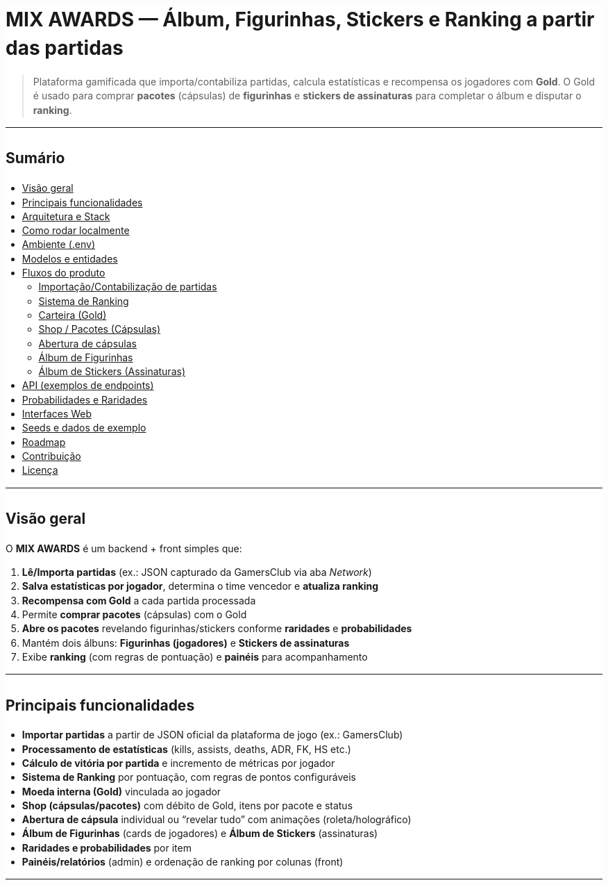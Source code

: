 # MIX AWARDS — Álbum, Figurinhas, Stickers e Ranking a partir das partidas

> Plataforma gamificada que importa/contabiliza partidas, calcula estatísticas e recompensa os jogadores com **Gold**. O Gold é usado para comprar **pacotes** (cápsulas) de **figurinhas** e **stickers de assinaturas** para completar o álbum e disputar o **ranking**.

---

## Sumário
- [Visão geral](#visão-geral)
- [Principais funcionalidades](#principais-funcionalidades)
- [Arquitetura e Stack](#arquitetura-e-stack)
- [Como rodar localmente](#como-rodar-localmente)
- [Ambiente (.env)](#ambiente-env)
- [Modelos e entidades](#modelos-e-entidades)
- [Fluxos do produto](#fluxos-do-produto)
  - [Importação/Contabilização de partidas](#importaçãocontabilização-de-partidas)
  - [Sistema de Ranking](#sistema-de-ranking)
  - [Carteira (Gold)](#carteira-gold)
  - [Shop / Pacotes (Cápsulas)](#shop--pacotes-cápsulas)
  - [Abertura de cápsulas](#abertura-de-cápsulas)
  - [Álbum de Figurinhas](#álbum-de-figurinhas)
  - [Álbum de Stickers (Assinaturas)](#álbum-de-stickers-assinaturas)
- [API (exemplos de endpoints)](#api-exemplos-de-endpoints)
- [Probabilidades e Raridades](#probabilidades-e-raridades)
- [Interfaces Web](#interfaces-web)
- [Seeds e dados de exemplo](#seeds-e-dados-de-exemplo)
- [Roadmap](#roadmap)
- [Contribuição](#contribuição)
- [Licença](#licença)

---

## Visão geral
O **MIX AWARDS** é um backend + front simples que:
1. **Lê/Importa partidas** (ex.: JSON capturado da GamersClub via aba *Network*)
2. **Salva estatísticas por jogador**, determina o time vencedor e **atualiza ranking**
3. **Recompensa com Gold** a cada partida processada
4. Permite **comprar pacotes** (cápsulas) com o Gold
5. **Abre os pacotes** revelando figurinhas/stickers conforme **raridades** e **probabilidades**
6. Mantém dois álbuns: **Figurinhas (jogadores)** e **Stickers de assinaturas**
7. Exibe **ranking** (com regras de pontuação) e **painéis** para acompanhamento

---

## Principais funcionalidades
- **Importar partidas** a partir de JSON oficial da plataforma de jogo (ex.: GamersClub)
- **Processamento de estatísticas** (kills, assists, deaths, ADR, FK, HS etc.)
- **Cálculo de vitória por partida** e incremento de métricas por jogador
- **Sistema de Ranking** por pontuação, com regras de pontos configuráveis
- **Moeda interna (Gold)** vinculada ao jogador
- **Shop (cápsulas/pacotes)** com débito de Gold, itens por pacote e status
- **Abertura de cápsula** individual ou “revelar tudo” com animações (roleta/holográfico)
- **Álbum de Figurinhas** (cards de jogadores) e **Álbum de Stickers** (assinaturas)
- **Raridades e probabilidades** por item
- **Painéis/relatórios** (admin) e ordenação de ranking por colunas (front)

---
